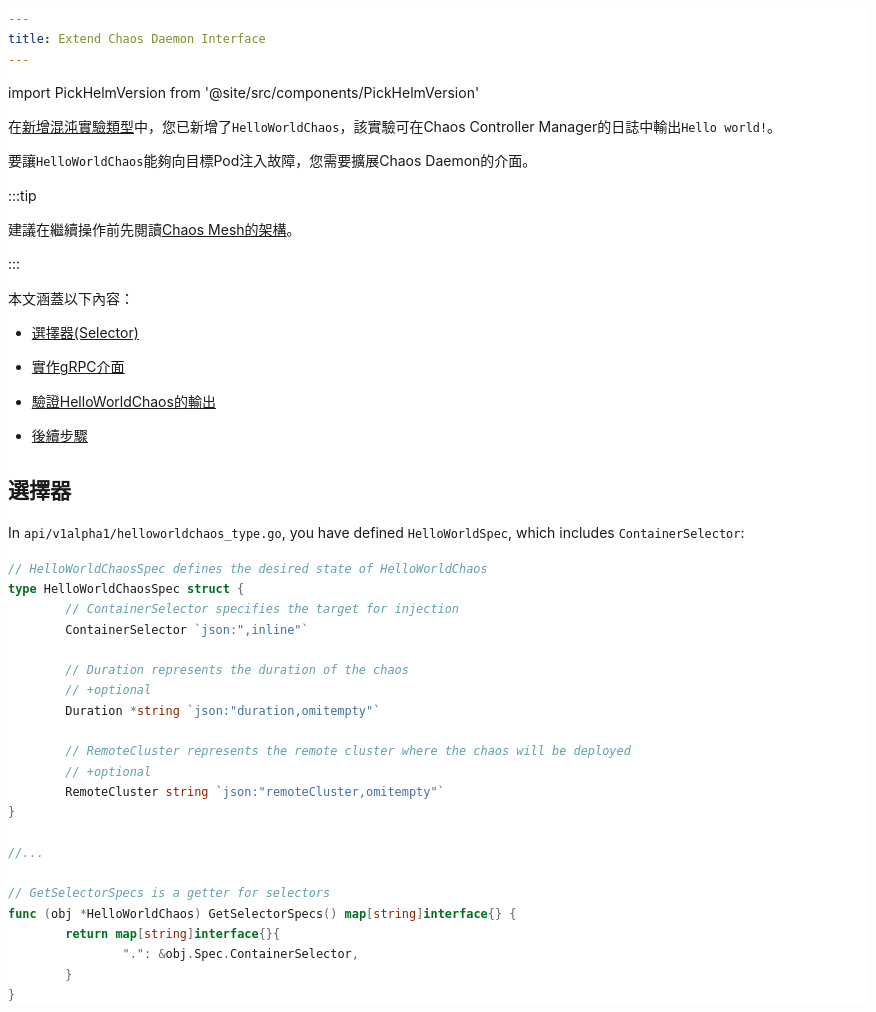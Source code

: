 ```yaml
---
title: Extend Chaos Daemon Interface
---
```


import PickHelmVersion from '@site/src/components/PickHelmVersion'

在[新增混沌實驗類型](add-new-chaos-experiment-type.md)中，您已新增了`HelloWorldChaos`，該實驗可在Chaos Controller Manager的日誌中輸出`Hello world!`。

要讓`HelloWorldChaos`能夠向目標Pod注入故障，您需要擴展Chaos Daemon的介面。

:::tip

建議在繼續操作前先閱讀[Chaos Mesh的架構](./overview.md#architecture-overview)。

:::

本文涵蓋以下內容：

- [選擇器(Selector)](#selector)

- [實作gRPC介面](#implement-the-grpc-interface)

- [驗證HelloWorldChaos的輸出](#verify-the-output-of-helloworldchaos)

- [後續步驟](#next-steps)

## 選擇器

In `api/v1alpha1/helloworldchaos_type.go`, you have defined `HelloWorldSpec`, which includes `ContainerSelector`:

```go
// HelloWorldChaosSpec defines the desired state of HelloWorldChaos
type HelloWorldChaosSpec struct {
        // ContainerSelector specifies the target for injection
        ContainerSelector `json:",inline"`

        // Duration represents the duration of the chaos
        // +optional
        Duration *string `json:"duration,omitempty"`

        // RemoteCluster represents the remote cluster where the chaos will be deployed
        // +optional
        RemoteCluster string `json:"remoteCluster,omitempty"`
}

//...

// GetSelectorSpecs is a getter for selectors
func (obj *HelloWorldChaos) GetSelectorSpecs() map[string]interface{} {
        return map[string]interface{}{
                ".": &obj.Spec.ContainerSelector,
        }
}
```
